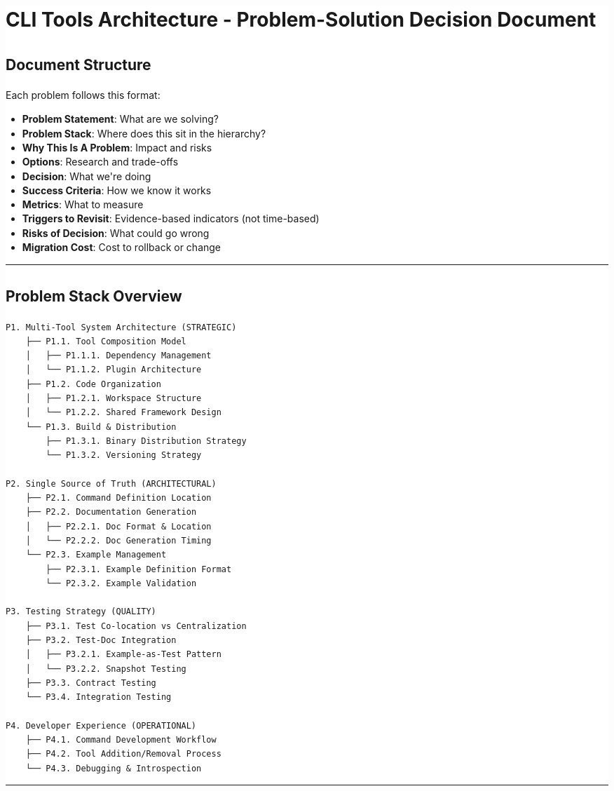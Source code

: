# CLI Tools Architecture - Problem-Solution Decision Document

## Document Structure
Each problem follows this format:
- **Problem Statement**: What are we solving?
- **Problem Stack**: Where does this sit in the hierarchy?
- **Why This Is A Problem**: Impact and risks
- **Options**: Research and trade-offs
- **Decision**: What we're doing
- **Success Criteria**: How we know it works
- **Metrics**: What to measure
- **Triggers to Revisit**: Evidence-based indicators (not time-based)
- **Risks of Decision**: What could go wrong
- **Migration Cost**: Cost to rollback or change

---

## Problem Stack Overview

```
P1. Multi-Tool System Architecture (STRATEGIC)
    ├── P1.1. Tool Composition Model
    │   ├── P1.1.1. Dependency Management
    │   └── P1.1.2. Plugin Architecture
    ├── P1.2. Code Organization
    │   ├── P1.2.1. Workspace Structure
    │   └── P1.2.2. Shared Framework Design
    └── P1.3. Build & Distribution
        ├── P1.3.1. Binary Distribution Strategy
        └── P1.3.2. Versioning Strategy

P2. Single Source of Truth (ARCHITECTURAL)
    ├── P2.1. Command Definition Location
    ├── P2.2. Documentation Generation
    │   ├── P2.2.1. Doc Format & Location
    │   └── P2.2.2. Doc Generation Timing
    └── P2.3. Example Management
        ├── P2.3.1. Example Definition Format
        └── P2.3.2. Example Validation

P3. Testing Strategy (QUALITY)
    ├── P3.1. Test Co-location vs Centralization
    ├── P3.2. Test-Doc Integration
    │   ├── P3.2.1. Example-as-Test Pattern
    │   └── P3.2.2. Snapshot Testing
    ├── P3.3. Contract Testing
    └── P3.4. Integration Testing

P4. Developer Experience (OPERATIONAL)
    ├── P4.1. Command Development Workflow
    ├── P4.2. Tool Addition/Removal Process
    └── P4.3. Debugging & Introspection
```

---